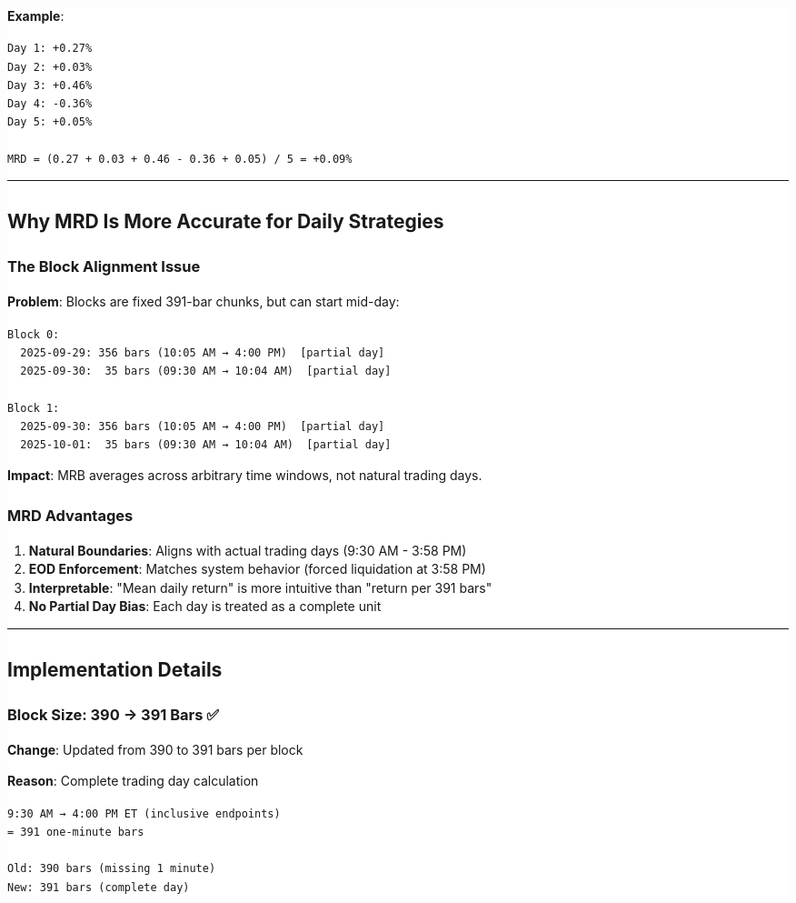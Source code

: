 **Example**:
```
Day 1: +0.27%
Day 2: +0.03%
Day 3: +0.46%
Day 4: -0.36%
Day 5: +0.05%

MRD = (0.27 + 0.03 + 0.46 - 0.36 + 0.05) / 5 = +0.09%
```

---

## Why MRD Is More Accurate for Daily Strategies

### The Block Alignment Issue

**Problem**: Blocks are fixed 391-bar chunks, but can start mid-day:

```
Block 0:
  2025-09-29: 356 bars (10:05 AM → 4:00 PM)  [partial day]
  2025-09-30:  35 bars (09:30 AM → 10:04 AM)  [partial day]

Block 1:
  2025-09-30: 356 bars (10:05 AM → 4:00 PM)  [partial day]
  2025-10-01:  35 bars (09:30 AM → 10:04 AM)  [partial day]
```

**Impact**: MRB averages across arbitrary time windows, not natural trading days.

### MRD Advantages

1. **Natural Boundaries**: Aligns with actual trading days (9:30 AM - 3:58 PM)
2. **EOD Enforcement**: Matches system behavior (forced liquidation at 3:58 PM)
3. **Interpretable**: "Mean daily return" is more intuitive than "return per 391 bars"
4. **No Partial Day Bias**: Each day is treated as a complete unit

---

## Implementation Details

### Block Size: 390 → 391 Bars ✅

**Change**: Updated from 390 to 391 bars per block

**Reason**: Complete trading day calculation
```
9:30 AM → 4:00 PM ET (inclusive endpoints)
= 391 one-minute bars

Old: 390 bars (missing 1 minute)
New: 391 bars (complete day)
```
